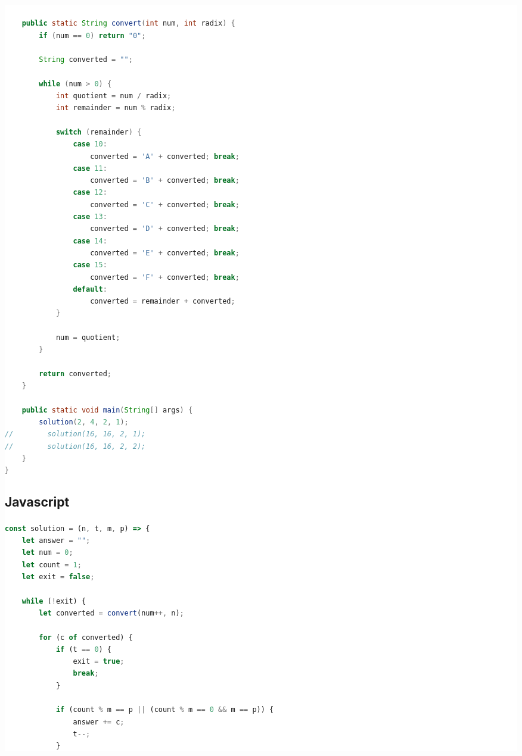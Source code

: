 ```java

    public static String convert(int num, int radix) {
        if (num == 0) return "0";

        String converted = "";

        while (num > 0) {
            int quotient = num / radix;
            int remainder = num % radix;

            switch (remainder) {
                case 10:
                    converted = 'A' + converted; break;
                case 11:
                    converted = 'B' + converted; break;
                case 12:
                    converted = 'C' + converted; break;
                case 13:
                    converted = 'D' + converted; break;
                case 14:
                    converted = 'E' + converted; break;
                case 15:
                    converted = 'F' + converted; break;
                default:
                    converted = remainder + converted;
            }

            num = quotient;
        }

        return converted;
    }

    public static void main(String[] args) {
        solution(2, 4, 2, 1);
//        solution(16, 16, 2, 1);
//        solution(16, 16, 2, 2);
    }
}
```

## Javascript

```jsx
const solution = (n, t, m, p) => {
    let answer = "";
    let num = 0;
    let count = 1;
    let exit = false;

    while (!exit) {
        let converted = convert(num++, n);

        for (c of converted) {
            if (t == 0) {
                exit = true;
                break;
            }

            if (count % m == p || (count % m == 0 && m == p)) {
                answer += c;
                t--;
            }
```